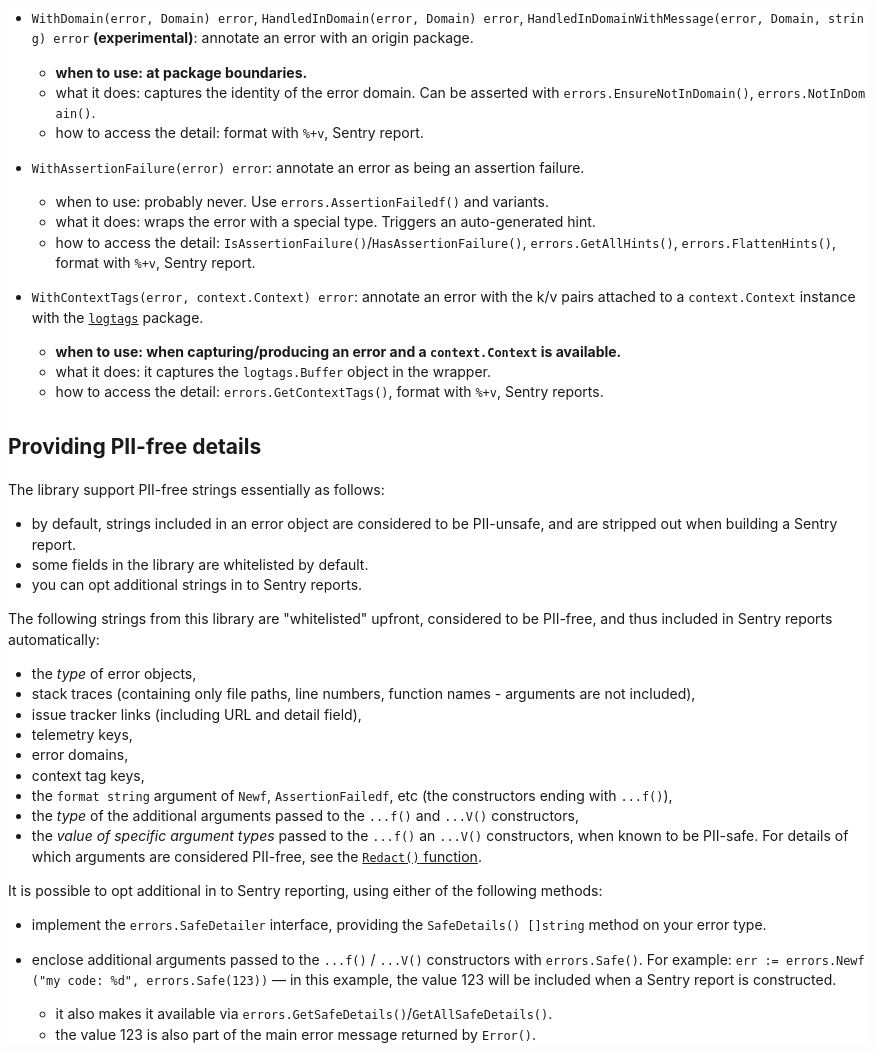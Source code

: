 - `WithDomain(error, Domain) error`, `HandledInDomain(error, Domain) error`, `HandledInDomainWithMessage(error, Domain, string) error` **(experimental)**: annotate an error with an origin package.
  - **when to use: at package boundaries.**
  - what it does: captures the identity of the error domain. Can be asserted with `errors.EnsureNotInDomain()`, `errors.NotInDomain()`.
  - how to access the detail: format with `%+v`, Sentry report.

- `WithAssertionFailure(error) error`: annotate an error as being an assertion failure.
  - when to use: probably never. Use `errors.AssertionFailedf()` and variants.
  - what it does: wraps the error with a special type. Triggers an auto-generated hint.
  - how to access the detail: `IsAssertionFailure()`/`HasAssertionFailure()`, `errors.GetAllHints()`, `errors.FlattenHints()`, format with `%+v`, Sentry report.

- `WithContextTags(error, context.Context) error`: annotate an error with the k/v pairs attached to a `context.Context` instance with the [`logtags`](https://github.com/cockroachdb/logtags) package.
  - **when to use: when capturing/producing an error and a `context.Context` is available.**
  - what it does: it captures the `logtags.Buffer` object in the wrapper.
  - how to access the detail: `errors.GetContextTags()`, format with `%+v`, Sentry reports.

## Providing PII-free details

The library support PII-free strings essentially as follows:

- by default, strings included in an error object are considered to be
  PII-unsafe, and are stripped out when building a Sentry report.
- some fields in the library are whitelisted by default.
- you can opt additional strings in to Sentry reports.

The following strings from this library are "whitelisted" upfront,
considered to be PII-free, and thus included in Sentry reports automatically:

- the *type* of error objects,
- stack traces (containing only file paths, line numbers, function names - arguments are not included),
- issue tracker links (including URL and detail field),
- telemetry keys,
- error domains,
- context tag keys,
- the `format string` argument of `Newf`, `AssertionFailedf`, etc (the constructors ending with `...f()`),
- the *type* of the additional arguments passed to the `...f()` and `...V()` constructors,
- the *value of specific argument types* passed to the `...f()` an `...V()` constructors, when known to be PII-safe.
  For details of which arguments are considered PII-free, see the [`Redact()` function](safedetails/redact.go).

It is possible to opt additional in to Sentry reporting, using either of the following methods:

- implement the `errors.SafeDetailer` interface, providing the
  `SafeDetails() []string` method on your error type.

- enclose additional arguments passed to the `...f()` / `...V()`  constructors with `errors.Safe()`. For example:
  `err := errors.Newf("my code: %d", errors.Safe(123))`
  — in this example, the value 123 will be included when a Sentry report is constructed.
  - it also makes it available via `errors.GetSafeDetails()`/`GetAllSafeDetails()`.
  - the value 123 is also part of the main error message returned by `Error()`.
